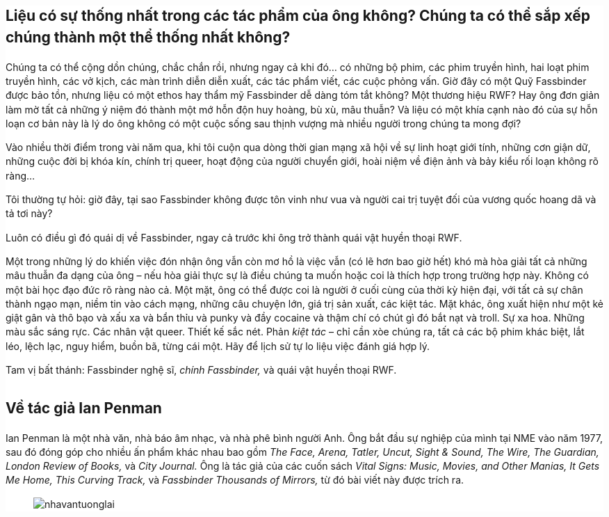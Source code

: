 ## Liệu có sự thống nhất trong các tác phẩm của ông không? Chúng ta có thể sắp xếp chúng thành một thể thống nhất không?

Chúng ta có thể cộng dồn chúng, chắc chắn rồi, nhưng ngay cả khi đó… có những bộ phim, các phim truyền hình, hai loạt phim truyền hình, các vở kịch, các màn trình diễn diễn xuất, các tác phẩm viết, các cuộc phỏng vấn. Giờ đây có một Quỹ Fassbinder được bảo tồn, nhưng liệu có một ethos hay thẩm mỹ Fassbinder dễ dàng tóm tắt không? Một thương hiệu RWF? Hay ông đơn giản làm mờ tất cả những ý niệm đó thành một mớ hỗn độn huy hoàng, bù xù, mâu thuẫn? Và liệu có một khía cạnh nào đó của sự hỗn loạn cơ bản này là lý do ông không có một cuộc sống sau thịnh vượng mà nhiều người trong chúng ta mong đợi?

Vào nhiều thời điểm trong vài năm qua, khi tôi cuộn qua dòng thời gian mạng xã hội về sự linh hoạt giới tính, những cơn giận dữ, những cuộc đời bị khóa kín, chính trị queer, hoạt động của người chuyển giới, hoài niệm về điện ảnh và bảy kiểu rối loạn không rõ ràng…

Tôi thường tự hỏi: giờ đây, tại sao Fassbinder không được tôn vinh như vua và người cai trị tuyệt đối của vương quốc hoang dã và tả tơi này?

Luôn có điều gì đó quái dị về Fassbinder, ngay cả trước khi ông trở thành quái vật huyền thoại RWF.

Một trong những lý do khiến việc đón nhận ông vẫn còn mơ hồ là việc vẫn (có lẽ hơn bao giờ hết) khó mà hòa giải tất cả những mâu thuẫn đa dạng của ông – nếu hòa giải thực sự là điều chúng ta muốn hoặc coi là thích hợp trong trường hợp này. Không có một bài học đạo đức rõ ràng nào cả. Một mặt, ông có thể được coi là người ở cuối cùng của thời kỳ hiện đại, với tất cả sự chân thành ngạo mạn, niềm tin vào cách mạng, những câu chuyện lớn, giá trị sản xuất, các kiệt tác. Mặt khác, ông xuất hiện như một kẻ giật gân và thô bạo và xấu xa và bẩn thỉu và punky và đầy cocaine và thậm chí có chút gì đó bắt nạt và troll. Sự xa hoa. Những màu sắc sáng rực. Các nhân vật queer. Thiết kế sắc nét. Phản _kiệt tác_ – chỉ cần xòe chúng ra, tất cả các bộ phim khác biệt, lắt léo, lệch lạc, nguy hiểm, buồn bã, từng cái một. Hãy để lịch sử tự lo liệu việc đánh giá hợp lý.

Tam vị bất thánh: Fassbinder nghệ sĩ, _chính Fassbinder,_ và quái vật huyền thoại RWF.

## Về tác giả Ian Penman

Ian Penman là một nhà văn, nhà báo âm nhạc, và nhà phê bình người Anh. Ông bắt đầu sự nghiệp của mình tại NME vào năm 1977, sau đó đóng góp cho nhiều ấn phẩm khác nhau bao gồm _The Face,_ _Arena,_ _Tatler,_ _Uncut,_ _Sight & Sound,_ _The Wire,_ _The Guardian,_ _London Review of Books,_ và _City Journal._ Ông là tác giả của các cuốn sách _Vital Signs: Music, Movies, and Other Manias,_ _It Gets Me Home, This Curving Track,_ và _Fassbinder Thousands of Mirrors,_ từ đó bài viết này được trích ra.

<figure><img src="https://banmaixanh.vercel.app/image/cover/001-516.jpg" alt="nhavantuonglai" title="nhavantuonglai" height=100% width=100%><figcaption><p></p></figcaption></figure>